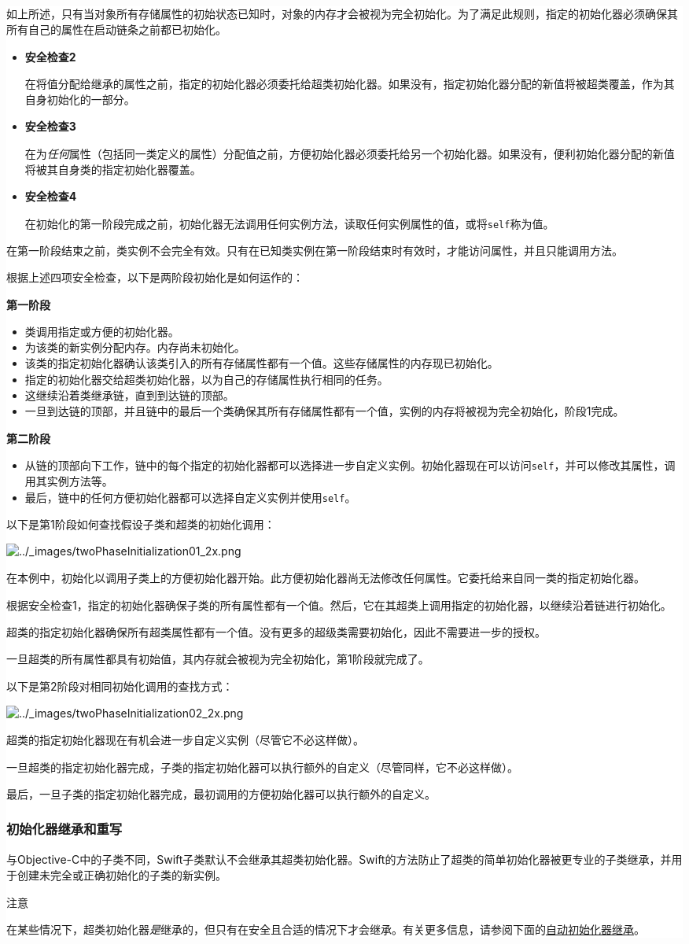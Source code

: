 如上所述，只有当对象所有存储属性的初始状态已知时，对象的内存才会被视为完全初始化。为了满足此规则，指定的初始化器必须确保其所有自己的属性在启动链条之前都已初始化。

- **安全检查2**

  在将值分配给继承的属性之前，指定的初始化器必须委托给超类初始化器。如果没有，指定初始化器分配的新值将被超类覆盖，作为其自身初始化的一部分。

- **安全检查3**

  在为*任何*属性（包括同一类定义的属性）分配值之前，方便初始化器必须委托给另一个初始化器。如果没有，便利初始化器分配的新值将被其自身类的指定初始化器覆盖。

- **安全检查4**

  在初始化的第一阶段完成之前，初始化器无法调用任何实例方法，读取任何实例属性的值，或将`self`称为值。

在第一阶段结束之前，类实例不会完全有效。只有在已知类实例在第一阶段结束时有效时，才能访问属性，并且只能调用方法。

根据上述四项安全检查，以下是两阶段初始化是如何运作的：

**第一阶段**

- 类调用指定或方便的初始化器。
- 为该类的新实例分配内存。内存尚未初始化。
- 该类的指定初始化器确认该类引入的所有存储属性都有一个值。这些存储属性的内存现已初始化。
- 指定的初始化器交给超类初始化器，以为自己的存储属性执行相同的任务。
- 这继续沿着类继承链，直到到达链的顶部。
- 一旦到达链的顶部，并且链中的最后一个类确保其所有存储属性都有一个值，实例的内存将被视为完全初始化，阶段1完成。

**第二阶段**

- 从链的顶部向下工作，链中的每个指定的初始化器都可以选择进一步自定义实例。初始化器现在可以访问`self`，并可以修改其属性，调用其实例方法等。
- 最后，链中的任何方便初始化器都可以选择自定义实例并使用`self`。

以下是第1阶段如何查找假设子类和超类的初始化调用：

![../_images/twoPhaseInitialization01_2x.png](https://docs.swift.org/swift-book/_images/twoPhaseInitialization01_2x.png)

在本例中，初始化以调用子类上的方便初始化器开始。此方便初始化器尚无法修改任何属性。它委托给来自同一类的指定初始化器。

根据安全检查1，指定的初始化器确保子类的所有属性都有一个值。然后，它在其超类上调用指定的初始化器，以继续沿着链进行初始化。

超类的指定初始化器确保所有超类属性都有一个值。没有更多的超级类需要初始化，因此不需要进一步的授权。

一旦超类的所有属性都具有初始值，其内存就会被视为完全初始化，第1阶段就完成了。

以下是第2阶段对相同初始化调用的查找方式：

![../_images/twoPhaseInitialization02_2x.png](https://docs.swift.org/swift-book/_images/twoPhaseInitialization02_2x.png)

超类的指定初始化器现在有机会进一步自定义实例（尽管它不必这样做）。

一旦超类的指定初始化器完成，子类的指定初始化器可以执行额外的自定义（尽管同样，它不必这样做）。

最后，一旦子类的指定初始化器完成，最初调用的方便初始化器可以执行额外的自定义。

### 初始化器继承和重写

与Objective-C中的子类不同，Swift子类默认不会继承其超类初始化器。Swift的方法防止了超类的简单初始化器被更专业的子类继承，并用于创建未完全或正确初始化的子类的新实例。

注意

在某些情况下，超类初始化器*是*继承的，但只有在安全且合适的情况下才会继承。有关更多信息，请参阅下面的[自动初始化器继承](https://docs.swift.org/swift-book/LanguageGuide/Initialization.html#ID222)。
